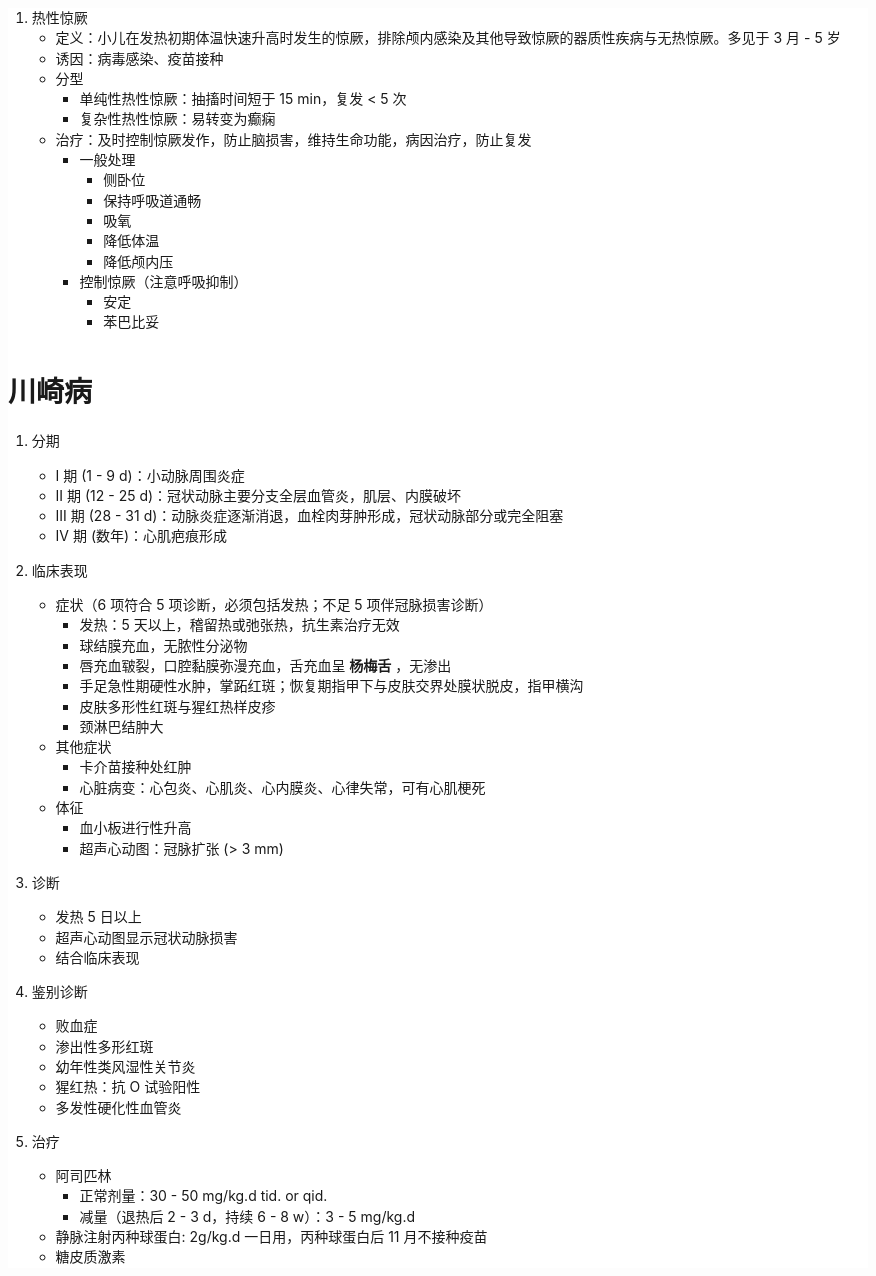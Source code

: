 1. 热性惊厥
    - 定义：小儿在发热初期体温快速升高时发生的惊厥，排除颅内感染及其他导致惊厥的器质性疾病与无热惊厥。多见于 3 月 - 5 岁
    - 诱因：病毒感染、疫苗接种
    - 分型
        - 单纯性热性惊厥：抽搐时间短于 15 min，复发 &lt; 5 次
        - 复杂性热性惊厥：易转变为癫痫
    - 治疗：及时控制惊厥发作，防止脑损害，维持生命功能，病因治疗，防止复发
        - 一般处理
            - 侧卧位
            - 保持呼吸道通畅
            - 吸氧
            - 降低体温
            - 降低颅内压
        - 控制惊厥（注意呼吸抑制）
            - 安定
            - 苯巴比妥

# 川崎病
1. 分期
    - I 期 (1 - 9 d)：小动脉周围炎症
    - II 期 (12 - 25 d)：冠状动脉主要分支全层血管炎，肌层、内膜破坏
    - III 期 (28 - 31 d)：动脉炎症逐渐消退，血栓肉芽肿形成，冠状动脉部分或完全阻塞
    - IV 期 (数年)：心肌疤痕形成

1. 临床表现
    - 症状（6 项符合 5 项诊断，必须包括发热；不足 5 项伴冠脉损害诊断）
        - 发热：5 天以上，稽留热或弛张热，抗生素治疗无效
        - 球结膜充血，无脓性分泌物
        - 唇充血皲裂，口腔黏膜弥漫充血，舌充血呈 **杨梅舌** ，无渗出
        - 手足急性期硬性水肿，掌跖红斑；恢复期指甲下与皮肤交界处膜状脱皮，指甲横沟
        - 皮肤多形性红斑与猩红热样皮疹
        - 颈淋巴结肿大
    - 其他症状
        - 卡介苗接种处红肿
        - 心脏病变：心包炎、心肌炎、心内膜炎、心律失常，可有心肌梗死
    - 体征
        - 血小板进行性升高
        - 超声心动图：冠脉扩张 (&gt; 3 mm)

1. 诊断
    - 发热 5 日以上
    - 超声心动图显示冠状动脉损害
    - 结合临床表现

1. 鉴别诊断
    - 败血症
    - 渗出性多形红斑
    - 幼年性类风湿性关节炎
    - 猩红热：抗 O 试验阳性
    - 多发性硬化性血管炎

1. 治疗
    - 阿司匹林
        - 正常剂量：30 - 50 mg/kg.d tid. or qid.
        - 减量（退热后 2 - 3 d，持续 6 - 8 w）：3 - 5 mg/kg.d
    - 静脉注射丙种球蛋白: 2g/kg.d 一日用，丙种球蛋白后 11 月不接种疫苗
    - 糖皮质激素
